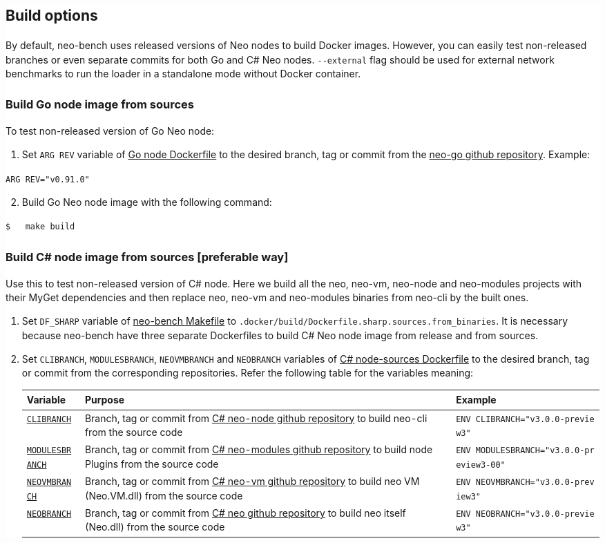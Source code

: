 ## Build options

By default, neo-bench uses released versions of Neo nodes to build Docker images.
However, you can easily test non-released branches or even separate commits for both Go and C# Neo nodes.
`--external` flag should be used for external network benchmarks to run the loader in a standalone mode without Docker container.

### Build Go node image from sources

To test non-released version of Go Neo node:

1. Set `ARG REV` variable of 
[Go node Dockerfile](https://github.com/nspcc-dev/neo-bench/blob/master/.docker/build/Dockerfile.golang#L9)
to the desired branch, tag or commit from the [neo-go github repository](https://github.com/nspcc-dev/neo-go).
Example:
```
ARG REV="v0.91.0"
```

2. Build Go Neo node image with the following command:
```
$   make build
```

### Build C# node image from sources [preferable way]

Use this to test non-released version of C# node.
Here we build all the neo, neo-vm, neo-node and neo-modules projects with their MyGet dependencies and then
replace neo, neo-vm and neo-modules binaries from neo-cli by the built ones.
 
1. Set `DF_SHARP` variable of [neo-bench Makefile](https://github.com/nspcc-dev/neo-bench/blob/master/Makefile#L17)
to `.docker/build/Dockerfile.sharp.sources.from_binaries`. It is necessary because neo-bench have three separate Dockerfiles to build C#
Neo node image from release and from sources.

2. Set `CLIBRANCH`, `MODULESBRANCH`, `NEOVMBRANCH` and `NEOBRANCH` variables of 
[C# node-sources Dockerfile](https://github.com/nspcc-dev/neo-bench/blob/master/.docker/build/Dockerfile.sharp.sources.from_binaries#L12)
to the desired branch, tag or commit from the corresponding repositories. Refer the following table for the variables meaning:

    | Variable | Purpose | Example |
    | --- | --- | --- |
    | [`CLIBRANCH`](https://github.com/nspcc-dev/neo-bench/blob/master/.docker/build/Dockerfile.sharp.sources.from_binaries#L12) | Branch, tag or commit from [C# neo-node github repository](https://github.com/neo-project/neo-node) to build neo-cli from the source code | `ENV CLIBRANCH="v3.0.0-preview3"` |
    | [`MODULESBRANCH`](https://github.com/nspcc-dev/neo-bench/blob/master/.docker/build/Dockerfile.sharp.sources.from_binaries#L24) | Branch, tag or commit from [C# neo-modules github repository](https://github.com/neo-project/neo-modules) to build node Plugins from the source code | `ENV MODULESBRANCH="v3.0.0-preview3-00"` |
    | [`NEOVMBRANCH`](https://github.com/nspcc-dev/neo-bench/blob/master/.docker/build/Dockerfile.sharp.sources.from_binaries#L46) | Branch, tag or commit from [C# neo-vm github repository](https://github.com/neo-project/neo-vm) to build neo VM (Neo.VM.dll) from the source code | `ENV NEOVMBRANCH="v3.0.0-preview3"` |
    | [`NEOBRANCH`](https://github.com/nspcc-dev/neo-bench/blob/master/.docker/build/Dockerfile.sharp.sources.from_binaries#L54) | Branch, tag or commit from [C# neo github repository](https://github.com/neo-project/neo/) to build neo itself (Neo.dll) from the source code | `ENV NEOBRANCH="v3.0.0-preview3"` |
